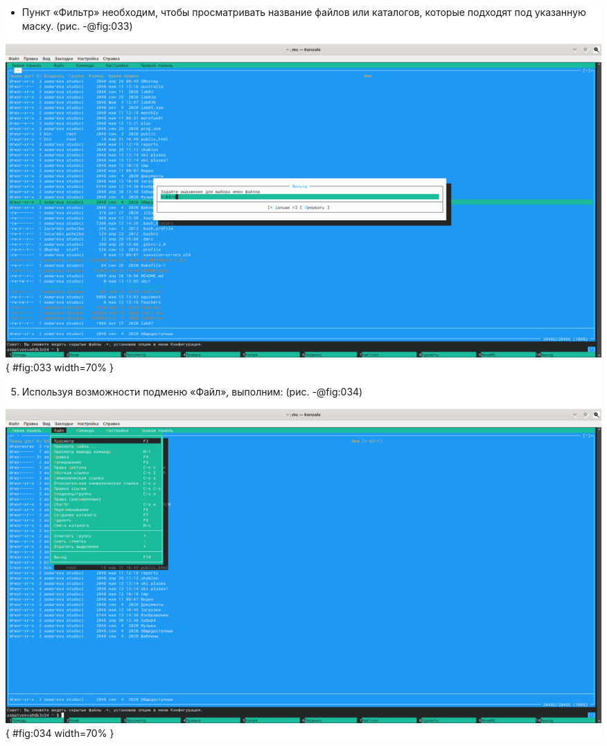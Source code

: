 - Пункт «Фильтр» необходим, чтобы просматривать название файлов или каталогов, которые подходят под указанную маску. (рис. -@fig:033)

![Фильтр](image/33.png){ #fig:033 width=70% }

5. Используя возможности подменю «Файл», выполним: (рис. -@fig:034)

![Подменю файл](image/34.png){ #fig:034 width=70% }
